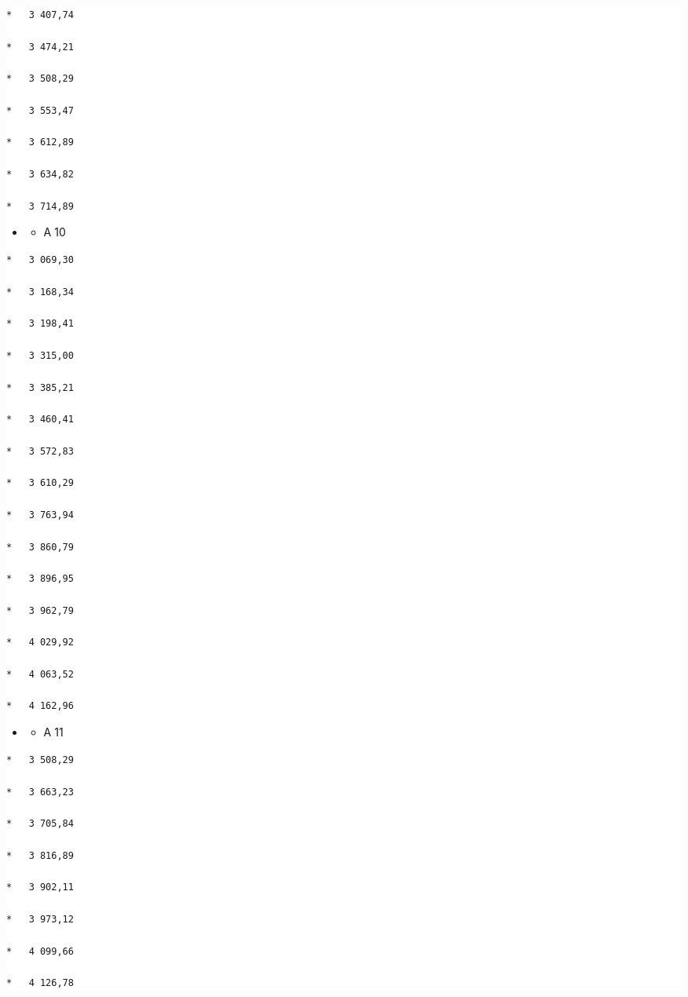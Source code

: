     *   3 407,74

    *   3 474,21

    *   3 508,29

    *   3 553,47

    *   3 612,89

    *   3 634,82

    *   3 714,89


*    *   A 10

    *   3 069,30

    *   3 168,34

    *   3 198,41

    *   3 315,00

    *   3 385,21

    *   3 460,41

    *   3 572,83

    *   3 610,29

    *   3 763,94

    *   3 860,79

    *   3 896,95

    *   3 962,79

    *   4 029,92

    *   4 063,52

    *   4 162,96


*    *   A 11

    *   3 508,29

    *   3 663,23

    *   3 705,84

    *   3 816,89

    *   3 902,11

    *   3 973,12

    *   4 099,66

    *   4 126,78

